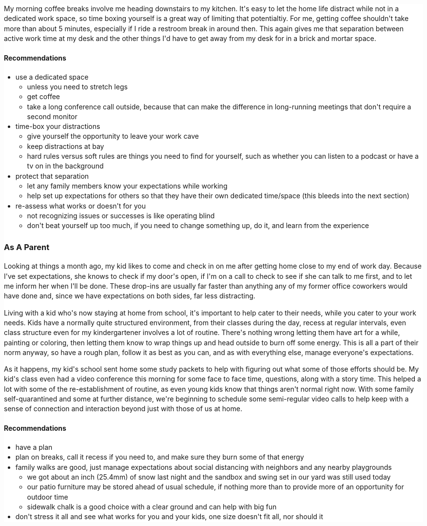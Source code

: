My morning coffee breaks involve me heading downstairs to my kitchen. It's easy to let the home life distract while not in a dedicated work space, so time boxing yourself is a great way of limiting that potentialtiy. For me, getting coffee shouldn't take more than about 5 minutes, especially if I ride a restroom break in around then. This again gives me that separation between active work time at my desk and the other things I'd have to get away from my desk for in a brick and mortar space.

#### Recommendations

- use a dedicated space
  - unless you need to stretch legs
  - get coffee
  - take a long conference call outside, because that can make the difference in long-running meetings that don't require a second monitor
- time-box your distractions
  - give yourself the opportunity to leave your work cave
  - keep distractions at bay
  - hard rules versus soft rules are things you need to find for yourself, such as whether you can listen to a podcast or have a tv on in the background
- protect that separation
  - let any family members know your expectations while working
  - help set up expectations for others so that they have their own dedicated time/space (this bleeds into the next section)
- re-assess what works or doesn't for you
  - not recognizing issues or successes is like operating blind
  - don't beat yourself up too much, if you need to change something up, do it, and learn from the experience

### As A Parent

Looking at things a month ago, my kid likes to come and check in on me after getting home close to my end of work day. Because I've set expectations, she knows to check if my door's open, if I'm on a call to check to see if she can talk to me first, and to let me inform her when I'll be done. These drop-ins are usually far faster than anything any of my former office coworkers would have done and, since we have expectations on both sides, far less distracting.

Living with a kid who's now staying at home from school, it's important to help cater to their needs, while you cater to your work needs. Kids have a normally quite structured environment, from their classes during the day, recess at regular intervals, even class structure even for my kindergartener involves a lot of routine. There's nothing wrong letting them have art for a while, painting or coloring, then letting them know to wrap things up and head outside to burn off some energy. This is all a part of their norm anyway, so have a rough plan, follow it as best as you can, and as with everything else, manage everyone's expectations.

As it happens, my kid's school sent home some study packets to help with figuring out what some of those efforts should be. My kid's class even had a video conference this morning for some face to face time, questions, along with a story time. This helped a lot with some of the re-establishment of routine, as even young kids know that things aren't normal right now. With some family self-quarantined and some at further distance, we're beginning to schedule some semi-regular video calls to help keep with a sense of connection and interaction beyond just with those of us at home.

#### Recommendations

- have a plan
- plan on breaks, call it recess if you need to, and make sure they burn some of that energy
- family walks are good, just manage expectations about social distancing with neighbors and any nearby playgrounds
  - we got about an inch (25.4mm) of snow last night and the sandbox and swing set in our yard was still used today
  - our patio furniture may be stored ahead of usual schedule, if nothing more than to provide more of an opportunity for outdoor time
  - sidewalk chalk is a good choice with a clear ground and can help with big fun
- don't stress it all and see what works for you and your kids, one size doesn't fit all, nor should it
